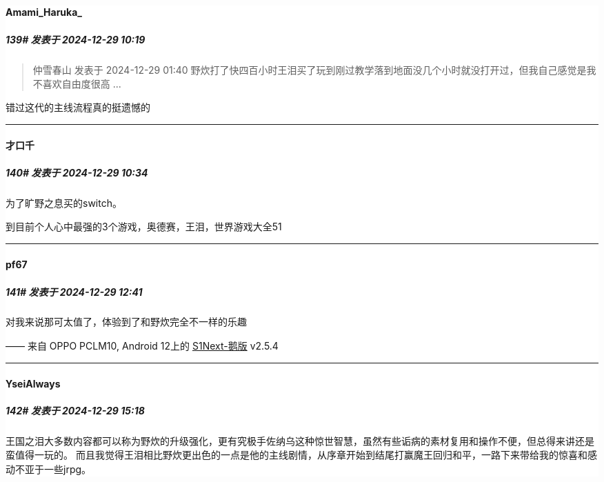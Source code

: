 ####  Amami_Haruka_  
##### 139#       发表于 2024-12-29 10:19

<blockquote>仲雪春山 发表于 2024-12-29 01:40
野炊打了快四百小时王泪买了玩到刚过教学落到地面没几个小时就没打开过，但我自己感觉是我不喜欢自由度很高 ...</blockquote>
错过这代的主线流程真的挺遗憾的


*****

####  才口千  
##### 140#       发表于 2024-12-29 10:34

为了旷野之息买的switch。

到目前个人心中最强的3个游戏，奥德赛，王泪，世界游戏大全51


*****

####  pf67  
##### 141#       发表于 2024-12-29 12:41

对我来说那可太值了，体验到了和野炊完全不一样的乐趣

—— 来自 OPPO PCLM10, Android 12上的 [S1Next-鹅版](https://github.com/ykrank/S1-Next/releases) v2.5.4


*****

####  YseiAlways  
##### 142#       发表于 2024-12-29 15:18

王国之泪大多数内容都可以称为野炊的升级强化，更有究极手佐纳乌这种惊世智慧，虽然有些诟病的素材复用和操作不便，但总得来讲还是蛮值得一玩的。
而且我觉得王泪相比野炊更出色的一点是他的主线剧情，从序章开始到结尾打赢魔王回归和平，一路下来带给我的惊喜和感动不亚于一些jrpg。

